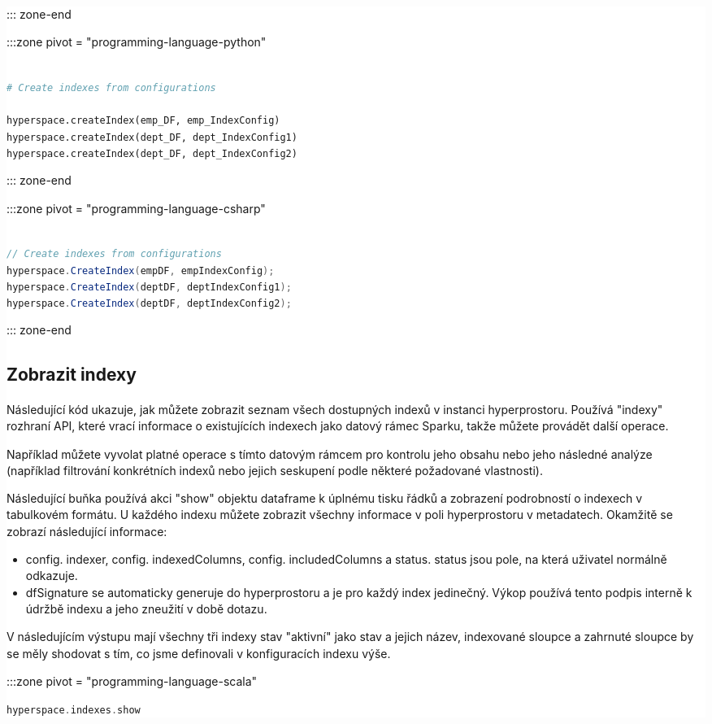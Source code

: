 ::: zone-end

:::zone pivot = "programming-language-python"

```python

# Create indexes from configurations

hyperspace.createIndex(emp_DF, emp_IndexConfig)
hyperspace.createIndex(dept_DF, dept_IndexConfig1)
hyperspace.createIndex(dept_DF, dept_IndexConfig2)

```

::: zone-end

:::zone pivot = "programming-language-csharp"

```csharp

// Create indexes from configurations
hyperspace.CreateIndex(empDF, empIndexConfig);
hyperspace.CreateIndex(deptDF, deptIndexConfig1);
hyperspace.CreateIndex(deptDF, deptIndexConfig2);

```

::: zone-end

## <a name="list-indexes"></a>Zobrazit indexy

Následující kód ukazuje, jak můžete zobrazit seznam všech dostupných indexů v instanci hyperprostoru. Používá "indexy" rozhraní API, které vrací informace o existujících indexech jako datový rámec Sparku, takže můžete provádět další operace. 

Například můžete vyvolat platné operace s tímto datovým rámcem pro kontrolu jeho obsahu nebo jeho následné analýze (například filtrování konkrétních indexů nebo jejich seskupení podle některé požadované vlastnosti).

Následující buňka používá akci "show" objektu dataframe k úplnému tisku řádků a zobrazení podrobností o indexech v tabulkovém formátu. U každého indexu můžete zobrazit všechny informace v poli hyperprostoru v metadatech. Okamžitě se zobrazí následující informace:

* config. indexer, config. indexedColumns, config. includedColumns a status. status jsou pole, na která uživatel normálně odkazuje.
* dfSignature se automaticky generuje do hyperprostoru a je pro každý index jedinečný. Výkop používá tento podpis interně k údržbě indexu a jeho zneužití v době dotazu.


V následujícím výstupu mají všechny tři indexy stav "aktivní" jako stav a jejich název, indexované sloupce a zahrnuté sloupce by se měly shodovat s tím, co jsme definovali v konfiguracích indexu výše.

:::zone pivot = "programming-language-scala"

```scala
hyperspace.indexes.show
```
